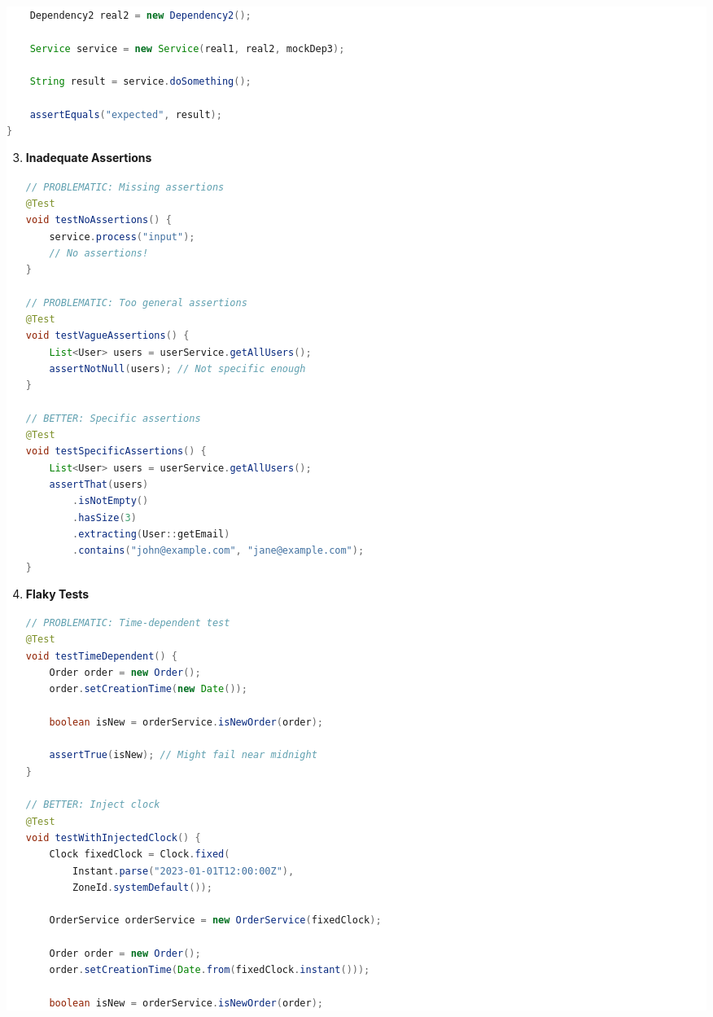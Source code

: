    ```java
       Dependency2 real2 = new Dependency2();
       
       Service service = new Service(real1, real2, mockDep3);
       
       String result = service.doSomething();
       
       assertEquals("expected", result);
   }
   ```

3. **Inadequate Assertions**
   ```java
   // PROBLEMATIC: Missing assertions
   @Test
   void testNoAssertions() {
       service.process("input");
       // No assertions!
   }
   
   // PROBLEMATIC: Too general assertions
   @Test
   void testVagueAssertions() {
       List<User> users = userService.getAllUsers();
       assertNotNull(users); // Not specific enough
   }
   
   // BETTER: Specific assertions
   @Test
   void testSpecificAssertions() {
       List<User> users = userService.getAllUsers();
       assertThat(users)
           .isNotEmpty()
           .hasSize(3)
           .extracting(User::getEmail)
           .contains("john@example.com", "jane@example.com");
   }
   ```

4. **Flaky Tests**
   ```java
   // PROBLEMATIC: Time-dependent test
   @Test
   void testTimeDependent() {
       Order order = new Order();
       order.setCreationTime(new Date());
       
       boolean isNew = orderService.isNewOrder(order);
       
       assertTrue(isNew); // Might fail near midnight
   }
   
   // BETTER: Inject clock
   @Test
   void testWithInjectedClock() {
       Clock fixedClock = Clock.fixed(
           Instant.parse("2023-01-01T12:00:00Z"),
           ZoneId.systemDefault());
       
       OrderService orderService = new OrderService(fixedClock);
       
       Order order = new Order();
       order.setCreationTime(Date.from(fixedClock.instant()));
       
       boolean isNew = orderService.isNewOrder(order);
   ```